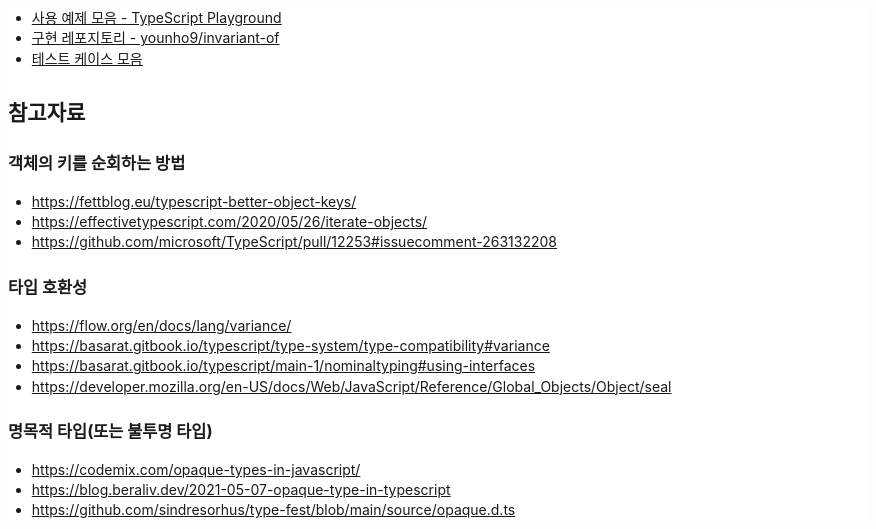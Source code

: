 - [사용 예제 모음 - TypeScript Playground](https://www.typescriptlang.org/play?#code/PQKhAIChwxQrsSq7CAE+QAwuFDxwIuPkDUDhKscBqrgKU3iCUPYKk90IwkAJgKYDGANgIYBOd4DA9gHYDOAF3CCWAcwBc4AK68AlgEdpnfgE8AtgCNuTANyRajVhxGqADpwAq4sXRoAeS9wDWdXgD5wAXnABvaOAcLDR8TKrgANqiYgC6Uk6uvPoAvvqQdAAeZtxswoLmnADyZixKdI4FADTgCW7eMrzOvNwA7h71lgXgAGQ1NnaOLm7uaXK8gnRsAGYsDJwAggBCfgEsUkJsY2L64OCa64KbvNuQyQb5FuAActzqYyxMS-XFpcr2S9UA5EufIwbAwHACGQ6EAPOOAHQ7wIAZzsAJy2AFtHAD8TxEAMH2AHPbADst4EAFquADCHIFNZAxBHI+FwghMlgAKFj7cBLACUUhud14Dye-l2HEE0jYvHANP5-Gut3uj0WKQMBN4RJJfNsggA0nRVPxClNFqpmaLqWxJMKWWzFozwJTXKpuFM6UaIjEVpy6NzeeBCpoAFaMQQAOjN-B1YnpgpNZotVvpNolkB4AmENIAag9lPUOfypJ9+Lc6J9KgFaZ9BAALLZZ05pKNCfmaBjxpiJnzJtbgNMZ4u7XMFovZ3YMVOyTIWIl2YupAxl4TNA1i6u1sl0FgUxbUzRTuj0tJMB3gH1SU3KkMM8MGH31eVKlVqjVa1lMRdVhMr3TgAHgQALo4Ab9oAhJAjz4T8rVerNRFK9KXHUUlmXVd-jAKAYHAQAWbsAV5rAAGekFMBwAhiHIShqEgJ9AGqZ8BAAiewAPyfAQBECcAH9rcMBPscjyLoAEleAAN3YOQWHGNUKkuTIJl4GghW4N0PU8Z4SjKbi6GqYNLU6Cw-kgC5OCY1jNg4wQAAU2G4CxclUSTPB8P14gKAMvE8OS6DSJTwBUtj1IAZTkMRWUdcpLMMu1AlnEJeDCSJojiWyWPs8YtJ0yZ8gMlI0ifQAFFqI0jKPSLI6NMS47LUzipgM3YfEsnpgtU9jxicly5x5dyCgUp9EJQ1A0AhaF4SRbE8Vo3JwClGVSTGYr1K4jzKVYms6BMixjUykrBEG6qvK5Hk+RGxMWCFKaBpyjyI264lSV-M8pipdg9XW7L3kWdxjR3c1LX3W1kwWp0XXdIlvT-P0A1WoNd1u60YgjUdwD60KZsOxZl3qYGstBxcILSb9wH2-8jsrOHH0BN9PwRpG1SpKHptx8G70gwxmHYTgxCYISHi8jrhDGCZplmIphKJABhPgNmkIkci83Z5UKNpwt0-IrhYdQ6H4RxwF4twBPAISXsEdxKW4KRTtBxxLqkeY2DYFh9JkmoFN2XYfWl2X+ME1nldV9WQuhwbtbpPWDfsI3LBN023EOORJYtjI+PlxWRLtoqQad41df1-SIg96pLDjn6ahiGI-l2M4zkgBnJhmOYrS8hsNi2HY9gOI4TizwHi+OaODeeG23pVWHiYfJ8a7EG1I054QzUJuvwh8Z6PSb318Y2lvRvpAMn0pT4WE+cAAB9G00T4wxiAwgA)
- [구현 레포지토리 - younho9/invariant-of](https://github.com/younho9/invariant-of)
- [테스트 케이스 모음](https://github.com/younho9/invariant-of/blob/main/index.test-d.ts)

## 참고자료

### 객체의 키를 순회하는 방법

- https://fettblog.eu/typescript-better-object-keys/
- https://effectivetypescript.com/2020/05/26/iterate-objects/
- https://github.com/microsoft/TypeScript/pull/12253#issuecomment-263132208

### 타입 호환성

- https://flow.org/en/docs/lang/variance/
- https://basarat.gitbook.io/typescript/type-system/type-compatibility#variance
- https://basarat.gitbook.io/typescript/main-1/nominaltyping#using-interfaces
- https://developer.mozilla.org/en-US/docs/Web/JavaScript/Reference/Global_Objects/Object/seal

### 명목적 타입(또는 불투명 타입)

- https://codemix.com/opaque-types-in-javascript/
- https://blog.beraliv.dev/2021-05-07-opaque-type-in-typescript
- https://github.com/sindresorhus/type-fest/blob/main/source/opaque.d.ts
